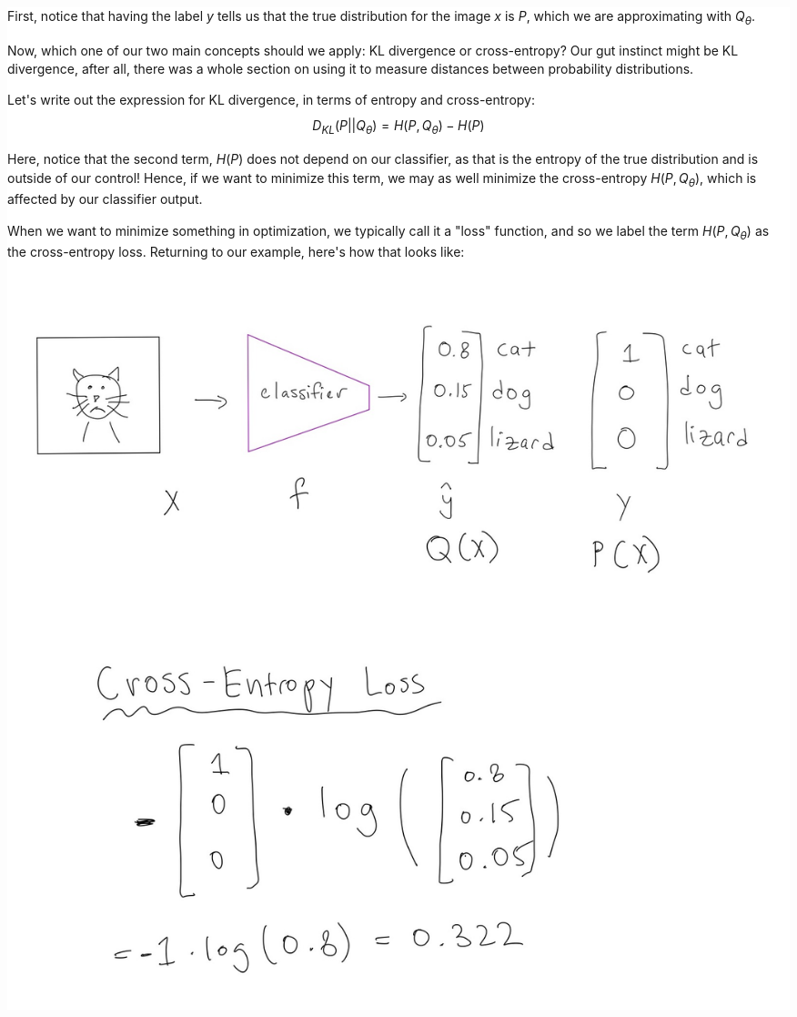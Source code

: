 First, notice that having the label $y$ tells us that the true distribution for the image $x$ is $P$, which we are approximating with $Q_{\theta}$.

Now, which one of our two main concepts should we apply: KL divergence or cross-entropy? Our gut instinct might be KL divergence, after all, there was a whole section on using it to measure distances between probability distributions. 

Let's write out the expression for KL divergence, in terms of entropy and cross-entropy:
$$
 D_{KL}(P || Q_{\theta}) = H(P, Q_{\theta}) - H(P)
$$

Here, notice that the second term, $H(P)$ does not depend on our classifier, as that is the entropy of the true distribution and is outside of our control! Hence, if we want to minimize this term, we may as well minimize the cross-entropy $H(P, Q_{\theta})$, which is affected by our classifier output.

When we want to minimize something in optimization, we typically call it a "loss" function, and so we label the term $H(P,Q_{\theta})$ as the cross-entropy loss. Returning to our example, here's how that looks like:
![](pictures/entropy_calc.jpg)
